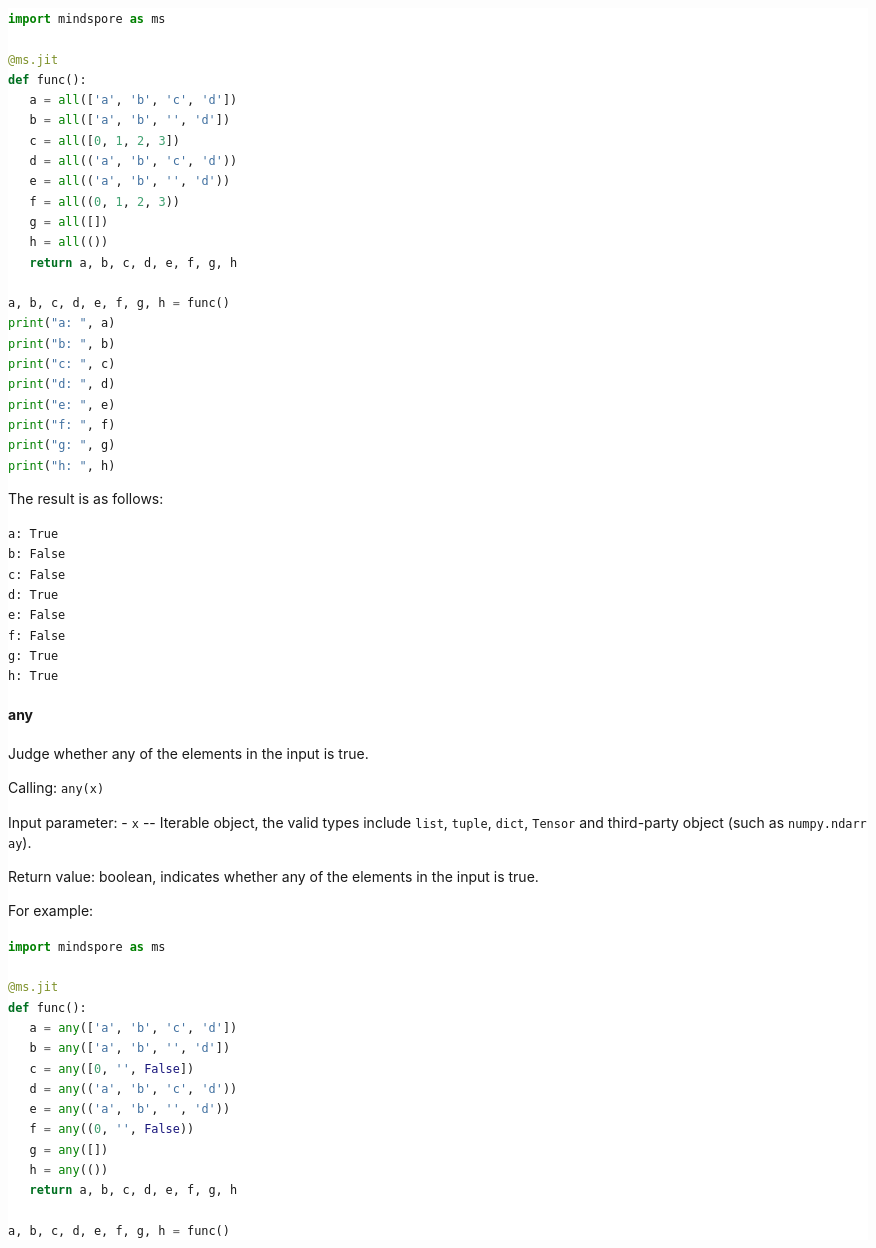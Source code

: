 ```python
import mindspore as ms

@ms.jit
def func():
   a = all(['a', 'b', 'c', 'd'])
   b = all(['a', 'b', '', 'd'])
   c = all([0, 1, 2, 3])
   d = all(('a', 'b', 'c', 'd'))
   e = all(('a', 'b', '', 'd'))
   f = all((0, 1, 2, 3))
   g = all([])
   h = all(())
   return a, b, c, d, e, f, g, h

a, b, c, d, e, f, g, h = func()
print("a: ", a)
print("b: ", b)
print("c: ", c)
print("d: ", d)
print("e: ", e)
print("f: ", f)
print("g: ", g)
print("h: ", h)
```

The result is as follows:

```text
a: True
b: False
c: False
d: True
e: False
f: False
g: True
h: True
```

#### any

Judge whether any of the elements in the input is true.

Calling: `any(x)`

Input parameter: - `x` -- Iterable object, the valid types include `list`, `tuple`, `dict`, `Tensor` and third-party object (such as `numpy.ndarray`).

Return value: boolean, indicates whether any of the elements in the input is true.

For example:

```python
import mindspore as ms

@ms.jit
def func():
   a = any(['a', 'b', 'c', 'd'])
   b = any(['a', 'b', '', 'd'])
   c = any([0, '', False])
   d = any(('a', 'b', 'c', 'd'))
   e = any(('a', 'b', '', 'd'))
   f = any((0, '', False))
   g = any([])
   h = any(())
   return a, b, c, d, e, f, g, h

a, b, c, d, e, f, g, h = func()
```